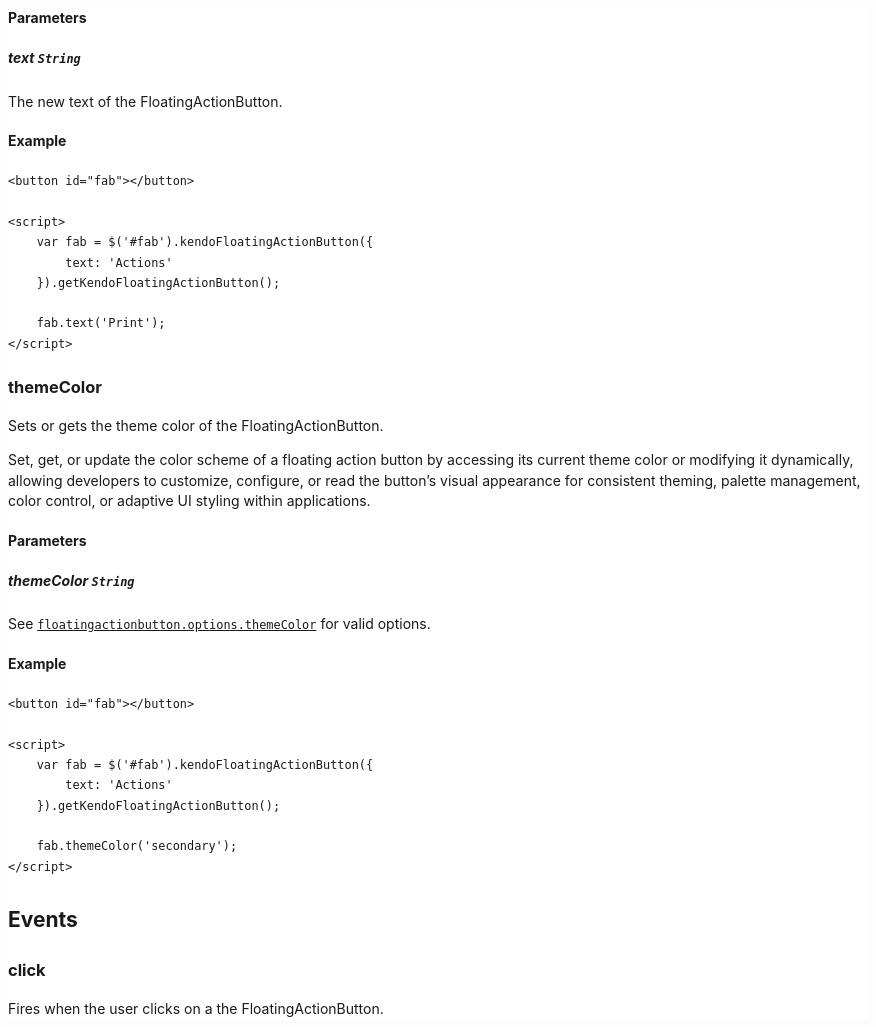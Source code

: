#### Parameters

##### text `String`

The new text of the FloatingActionButton.

#### Example

    <button id="fab"></button>

	<script>
        var fab = $('#fab').kendoFloatingActionButton({
            text: 'Actions'
        }).getKendoFloatingActionButton();

        fab.text('Print');
    </script>

### themeColor

Sets or gets the theme color of the FloatingActionButton.


<div class="meta-api-description">
Set, get, or update the color scheme of a floating action button by accessing its current theme color or modifying it dynamically, allowing developers to customize, configure, or read the button’s visual appearance for consistent theming, palette management, color control, or adaptive UI styling within applications.
</div>

#### Parameters

##### themeColor `String`

See [`floatingactionbutton.options.themeColor`](/api/javascript/ui/floatingactionbutton/configuration/themeColor) for valid options.

#### Example

    <button id="fab"></button>

	<script>
        var fab = $('#fab').kendoFloatingActionButton({
            text: 'Actions'
        }).getKendoFloatingActionButton();

        fab.themeColor('secondary');
    </script>


## Events

### click

Fires when the user clicks on a the FloatingActionButton.
